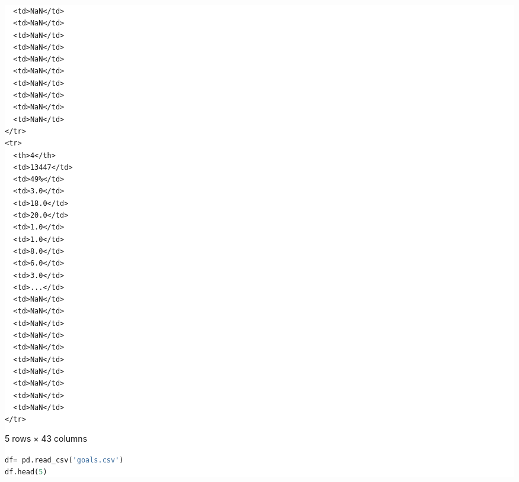       <td>NaN</td>
      <td>NaN</td>
      <td>NaN</td>
      <td>NaN</td>
      <td>NaN</td>
      <td>NaN</td>
      <td>NaN</td>
      <td>NaN</td>
      <td>NaN</td>
      <td>NaN</td>
    </tr>
    <tr>
      <th>4</th>
      <td>13447</td>
      <td>49%</td>
      <td>3.0</td>
      <td>18.0</td>
      <td>20.0</td>
      <td>1.0</td>
      <td>1.0</td>
      <td>8.0</td>
      <td>6.0</td>
      <td>3.0</td>
      <td>...</td>
      <td>NaN</td>
      <td>NaN</td>
      <td>NaN</td>
      <td>NaN</td>
      <td>NaN</td>
      <td>NaN</td>
      <td>NaN</td>
      <td>NaN</td>
      <td>NaN</td>
      <td>NaN</td>
    </tr>
  </tbody>
</table>
<p>5 rows × 43 columns</p>
</div>




```python
df= pd.read_csv('goals.csv')
df.head(5)
```




<div>
<style scoped>
    .dataframe tbody tr th:only-of-type {
        vertical-align: middle;
    }
